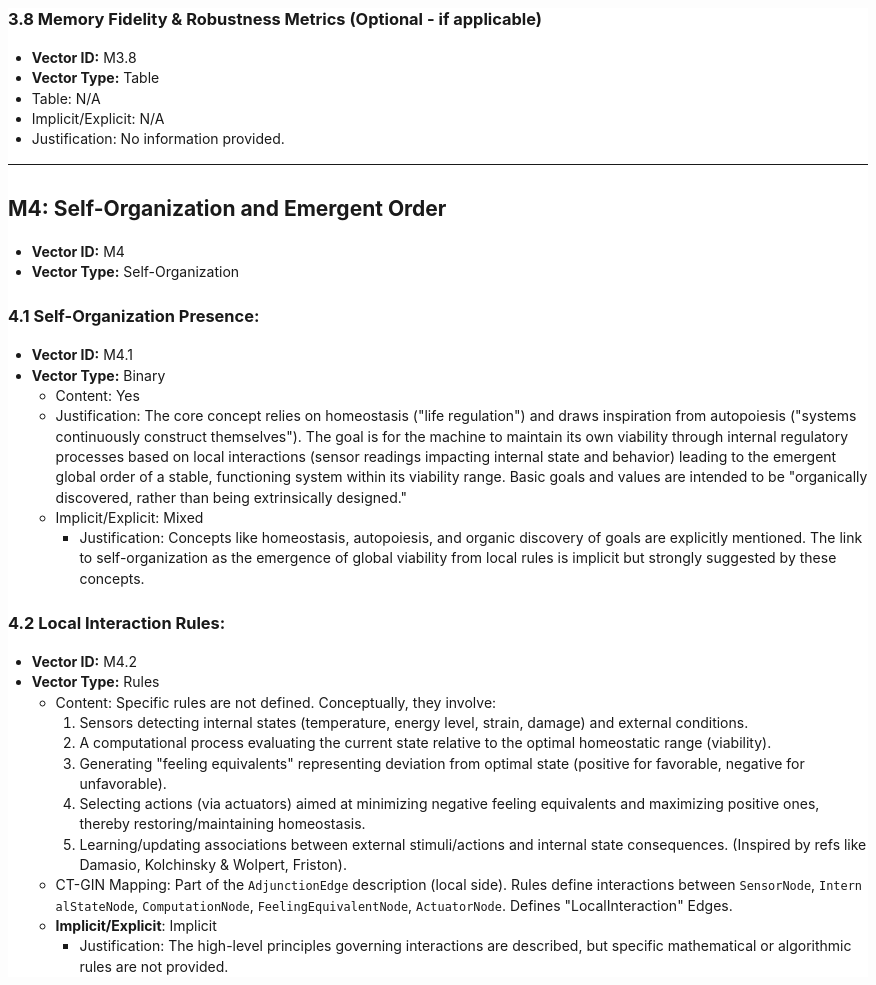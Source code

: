 ### **3.8 Memory Fidelity & Robustness Metrics (Optional - if applicable)**
* **Vector ID:** M3.8
* **Vector Type:** Table
*   Table: N/A
*   Implicit/Explicit: N/A
*   Justification: No information provided.
---

## M4: Self-Organization and Emergent Order
*   **Vector ID:** M4
*   **Vector Type:** Self-Organization

### **4.1 Self-Organization Presence:**

*   **Vector ID:** M4.1
*   **Vector Type:** Binary
    *   Content: Yes
    *   Justification: The core concept relies on homeostasis ("life regulation") and draws inspiration from autopoiesis ("systems continuously construct themselves"). The goal is for the machine to maintain its own viability through internal regulatory processes based on local interactions (sensor readings impacting internal state and behavior) leading to the emergent global order of a stable, functioning system within its viability range. Basic goals and values are intended to be "organically discovered, rather than being extrinsically designed."
    *   Implicit/Explicit: Mixed
        *  Justification: Concepts like homeostasis, autopoiesis, and organic discovery of goals are explicitly mentioned. The link to self-organization as the emergence of global viability from local rules is implicit but strongly suggested by these concepts.

### **4.2 Local Interaction Rules:**

*   **Vector ID:** M4.2
*   **Vector Type:** Rules
    *   Content: Specific rules are not defined. Conceptually, they involve:
        1.  Sensors detecting internal states (temperature, energy level, strain, damage) and external conditions.
        2.  A computational process evaluating the current state relative to the optimal homeostatic range (viability).
        3.  Generating "feeling equivalents" representing deviation from optimal state (positive for favorable, negative for unfavorable).
        4.  Selecting actions (via actuators) aimed at minimizing negative feeling equivalents and maximizing positive ones, thereby restoring/maintaining homeostasis.
        5.  Learning/updating associations between external stimuli/actions and internal state consequences. (Inspired by refs like Damasio, Kolchinsky & Wolpert, Friston).
    *   CT-GIN Mapping: Part of the `AdjunctionEdge` description (local side). Rules define interactions between `SensorNode`, `InternalStateNode`, `ComputationNode`, `FeelingEquivalentNode`, `ActuatorNode`. Defines "LocalInteraction" Edges.
    * **Implicit/Explicit**: Implicit
        *  Justification: The high-level principles governing interactions are described, but specific mathematical or algorithmic rules are not provided.
